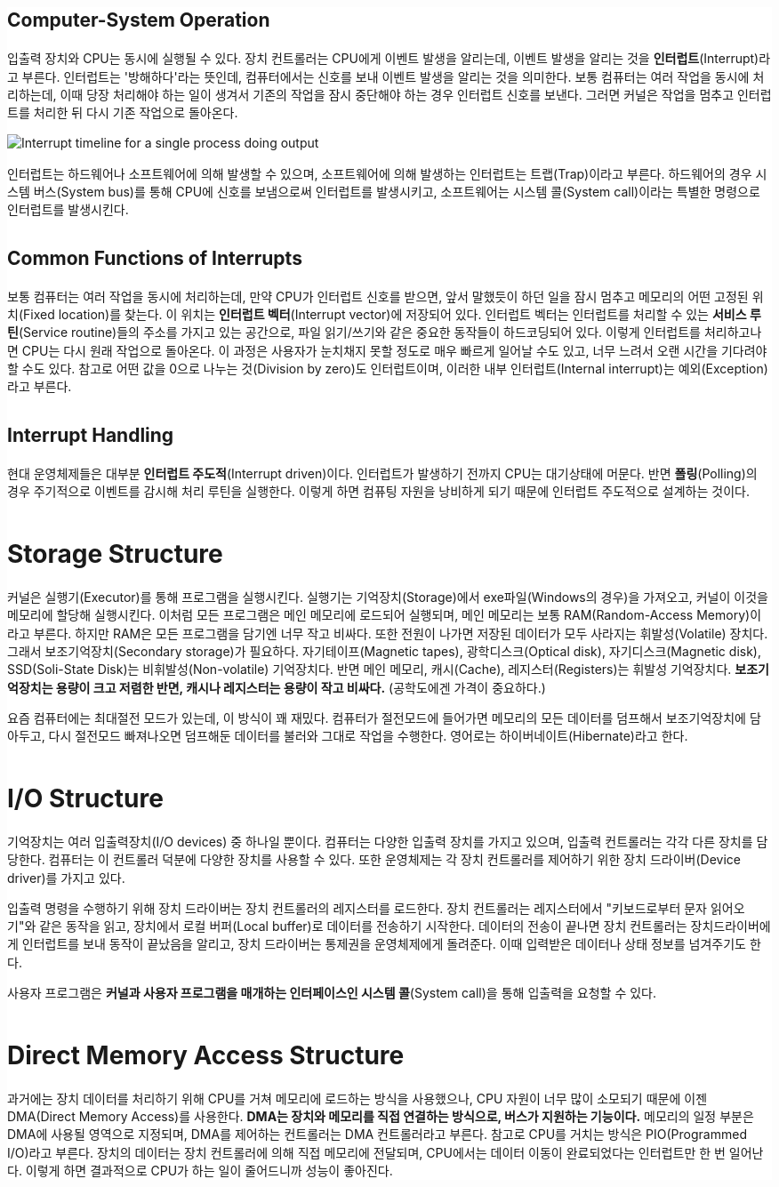 ## Computer-System Operation

입출력 장치와 CPU는 동시에 실행될 수 있다. 장치 컨트롤러는 CPU에게 이벤트 발생을 알리는데, 이벤트 발생을 알리는 것을 **인터럽트**(Interrupt)라고 부른다. 인터럽트는 '방해하다'라는 뜻인데, 컴퓨터에서는 신호를 보내 이벤트 발생을 알리는 것을 의미한다. 보통 컴퓨터는 여러 작업을 동시에 처리하는데, 이때 당장 처리해야 하는 일이 생겨서 기존의 작업을 잠시 중단해야 하는 경우 인터럽트 신호를 보낸다. 그러면 커널은 작업을 멈추고 인터럽트를 처리한 뒤 다시 기존 작업으로 돌아온다.

![Interrupt timeline for a single process doing output](https://t1.daumcdn.net/cfile/tistory/9966E7455ABE2DFB10)

인터럽트는 하드웨어나 소프트웨어에 의해 발생할 수 있으며, 소프트웨어에 의해 발생하는 인터럽트는 트랩(Trap)이라고 부른다. 하드웨어의 경우 시스템 버스(System bus)를 통해 CPU에 신호를 보냄으로써 인터럽트를 발생시키고, 소프트웨어는 시스템 콜(System call)이라는 특별한 명령으로 인터럽트를 발생시킨다.

## Common Functions of Interrupts

보통 컴퓨터는 여러 작업을 동시에 처리하는데, 만약 CPU가 인터럽트 신호를 받으면, 앞서 말했듯이 하던 일을 잠시 멈추고 메모리의 어떤 고정된 위치(Fixed location)를 찾는다. 이 위치는 **인터럽트 벡터**(Interrupt vector)에 저장되어 있다. 인터럽트 벡터는 인터럽트를 처리할 수 있는 **서비스 루틴**(Service routine)들의 주소를 가지고 있는 공간으로, 파일 읽기/쓰기와 같은 중요한 동작들이 하드코딩되어 있다. 이렇게 인터럽트를 처리하고나면 CPU는 다시 원래 작업으로 돌아온다. 이 과정은 사용자가 눈치채지 못할 정도로 매우 빠르게 일어날 수도 있고, 너무 느려서 오랜 시간을 기다려야 할 수도 있다. 참고로 어떤 값을 0으로 나누는 것(Division by zero)도 인터럽트이며, 이러한 내부 인터럽트(Internal interrupt)는 예외(Exception)라고 부른다.

## Interrupt Handling

현대 운영체제들은 대부분 **인터럽트 주도적**(Interrupt driven)이다. 인터럽트가 발생하기 전까지 CPU는 대기상태에 머문다. 반면 **폴링**(Polling)의 경우 주기적으로 이벤트를 감시해 처리 루틴을 실행한다. 이렇게 하면 컴퓨팅 자원을 낭비하게 되기 때문에 인터럽트 주도적으로 설계하는 것이다.

# Storage Structure

커널은 실행기(Executor)를 통해 프로그램을 실행시킨다. 실행기는 기억장치(Storage)에서 exe파일(Windows의 경우)을 가져오고, 커널이 이것을 메모리에 할당해 실행시킨다. 이처럼 모든 프로그램은 메인 메모리에 로드되어 실행되며, 메인 메모리는 보통 RAM(Random-Access Memory)이라고 부른다. 하지만 RAM은 모든 프로그램을 담기엔 너무 작고 비싸다. 또한 전원이 나가면 저장된 데이터가 모두 사라지는 휘발성(Volatile) 장치다. 그래서 보조기억장치(Secondary storage)가 필요하다. 자기테이프(Magnetic tapes), 광학디스크(Optical disk), 자기디스크(Magnetic disk), SSD(Soli-State Disk)는 비휘발성(Non-volatile) 기억장치다. 반면 메인 메모리, 캐시(Cache), 레지스터(Registers)는 휘발성 기억장치다. **보조기억장치는 용량이 크고 저렴한 반면, 캐시나 레지스터는 용량이 작고 비싸다.** (공학도에겐 가격이 중요하다.)

요즘 컴퓨터에는 최대절전 모드가 있는데, 이 방식이 꽤 재밌다. 컴퓨터가 절전모드에 들어가면 메모리의 모든 데이터를 덤프해서 보조기억장치에 담아두고, 다시 절전모드 빠져나오면 덤프해둔 데이터를 불러와 그대로 작업을 수행한다. 영어로는 하이버네이트(Hibernate)라고 한다.

# I/O Structure

기억장치는 여러 입출력장치(I/O devices) 중 하나일 뿐이다. 컴퓨터는 다양한 입출력 장치를 가지고 있으며, 입출력 컨트롤러는 각각 다른 장치를 담당한다. 컴퓨터는 이 컨트롤러 덕분에 다양한 장치를 사용할 수 있다. 또한 운영체제는 각 장치 컨트롤러를 제어하기 위한 장치 드라이버(Device driver)를 가지고 있다.

입출력 명령을 수행하기 위해 장치 드라이버는 장치 컨트롤러의 레지스터를 로드한다. 장치 컨트롤러는 레지스터에서 "키보드로부터 문자 읽어오기"와 같은 동작을 읽고, 장치에서 로컬 버퍼(Local buffer)로 데이터를 전송하기 시작한다. 데이터의 전송이 끝나면 장치 컨트롤러는 장치드라이버에게 인터럽트를 보내 동작이 끝났음을 알리고, 장치 드라이버는 통제권을 운영체제에게 돌려준다. 이때 입력받은 데이터나 상태 정보를 넘겨주기도 한다.

사용자 프로그램은 **커널과 사용자 프로그램을 매개하는 인터페이스인 시스템 콜**(System call)을 통해 입출력을 요청할 수 있다.

# Direct Memory Access Structure

과거에는 장치 데이터를 처리하기 위해 CPU를 거쳐 메모리에 로드하는 방식을 사용했으나, CPU 자원이 너무 많이 소모되기 때문에 이젠 DMA(Direct Memory Access)를 사용한다. **DMA는 장치와 메모리를 직접 연결하는 방식으로, 버스가 지원하는 기능이다.** 메모리의 일정 부분은 DMA에 사용될 영역으로 지정되며, DMA를 제어하는 컨트롤러는 DMA 컨트롤러라고 부른다. 참고로 CPU를 거치는 방식은 PIO(Programmed I/O)라고 부른다. 장치의 데이터는 장치 컨트롤러에 의해 직접 메모리에 전달되며, CPU에서는 데이터 이동이 완료되었다는 인터럽트만 한 번 일어난다. 이렇게 하면 결과적으로 CPU가 하는 일이 줄어드니까 성능이 좋아진다.
